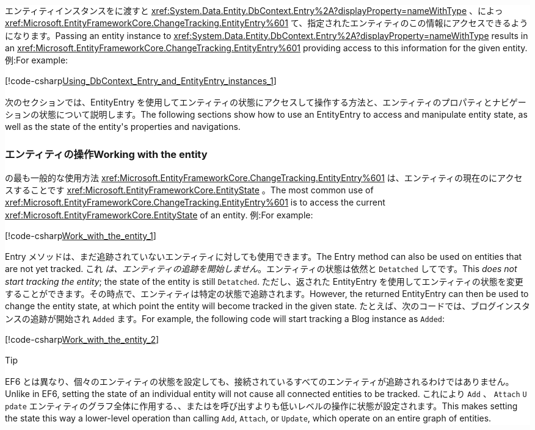 <span data-ttu-id="9b3d9-124">エンティティインスタンスをに渡すと <xref:System.Data.Entity.DbContext.Entry%2A?displayProperty=nameWithType> 、によっ <xref:Microsoft.EntityFrameworkCore.ChangeTracking.EntityEntry%601> て、指定されたエンティティのこの情報にアクセスできるようになります。</span><span class="sxs-lookup"><span data-stu-id="9b3d9-124">Passing an entity instance to <xref:System.Data.Entity.DbContext.Entry%2A?displayProperty=nameWithType> results in an <xref:Microsoft.EntityFrameworkCore.ChangeTracking.EntityEntry%601> providing access to this information for the given entity.</span></span> <span data-ttu-id="9b3d9-125">例:</span><span class="sxs-lookup"><span data-stu-id="9b3d9-125">For example:</span></span>


[!code-csharp[Using_DbContext_Entry_and_EntityEntry_instances_1](../../../samples/core/ChangeTracking/AccessingTrackedEntities/Samples.cs?name=Using_DbContext_Entry_and_EntityEntry_instances_1)]

<span data-ttu-id="9b3d9-126">次のセクションでは、EntityEntry を使用してエンティティの状態にアクセスして操作する方法と、エンティティのプロパティとナビゲーションの状態について説明します。</span><span class="sxs-lookup"><span data-stu-id="9b3d9-126">The following sections show how to use an EntityEntry to access and manipulate entity state, as well as the state of the entity's properties and navigations.</span></span>

### <a name="working-with-the-entity"></a><span data-ttu-id="9b3d9-127">エンティティの操作</span><span class="sxs-lookup"><span data-stu-id="9b3d9-127">Working with the entity</span></span>

<span data-ttu-id="9b3d9-128">の最も一般的な使用方法 <xref:Microsoft.EntityFrameworkCore.ChangeTracking.EntityEntry%601> は、エンティティの現在のにアクセスすることです <xref:Microsoft.EntityFrameworkCore.EntityState> 。</span><span class="sxs-lookup"><span data-stu-id="9b3d9-128">The most common use of <xref:Microsoft.EntityFrameworkCore.ChangeTracking.EntityEntry%601> is to access the current <xref:Microsoft.EntityFrameworkCore.EntityState> of an entity.</span></span> <span data-ttu-id="9b3d9-129">例:</span><span class="sxs-lookup"><span data-stu-id="9b3d9-129">For example:</span></span>


[!code-csharp[Work_with_the_entity_1](../../../samples/core/ChangeTracking/AccessingTrackedEntities/Samples.cs?name=Work_with_the_entity_1)]

<span data-ttu-id="9b3d9-130">Entry メソッドは、まだ追跡されていないエンティティに対しても使用できます。</span><span class="sxs-lookup"><span data-stu-id="9b3d9-130">The Entry method can also be used on entities that are not yet tracked.</span></span> <span data-ttu-id="9b3d9-131">これ _は、エンティティの追跡を開始しません_。エンティティの状態は依然と `Detatched` してです。</span><span class="sxs-lookup"><span data-stu-id="9b3d9-131">This _does not start tracking the entity_; the state of the entity is still `Detatched`.</span></span> <span data-ttu-id="9b3d9-132">ただし、返された EntityEntry を使用してエンティティの状態を変更することができます。その時点で、エンティティは特定の状態で追跡されます。</span><span class="sxs-lookup"><span data-stu-id="9b3d9-132">However, the returned EntityEntry can then be used to change the entity state, at which point the entity will become tracked in the given state.</span></span> <span data-ttu-id="9b3d9-133">たとえば、次のコードでは、ブログインスタンスの追跡が開始され `Added` ます。</span><span class="sxs-lookup"><span data-stu-id="9b3d9-133">For example, the following code will start tracking a Blog instance as `Added`:</span></span>


[!code-csharp[Work_with_the_entity_2](../../../samples/core/ChangeTracking/AccessingTrackedEntities/Samples.cs?name=Work_with_the_entity_2)]

> [!TIP]
> <span data-ttu-id="9b3d9-134">EF6 とは異なり、個々のエンティティの状態を設定しても、接続されているすべてのエンティティが追跡されるわけではありません。</span><span class="sxs-lookup"><span data-stu-id="9b3d9-134">Unlike in EF6, setting the state of an individual entity will not cause all connected entities to be tracked.</span></span> <span data-ttu-id="9b3d9-135">これにより `Add` 、 `Attach` `Update` エンティティのグラフ全体に作用する、、またはを呼び出すよりも低いレベルの操作に状態が設定されます。</span><span class="sxs-lookup"><span data-stu-id="9b3d9-135">This makes setting the state this way a lower-level operation than calling `Add`, `Attach`, or `Update`, which operate on an entire graph of entities.</span></span>
